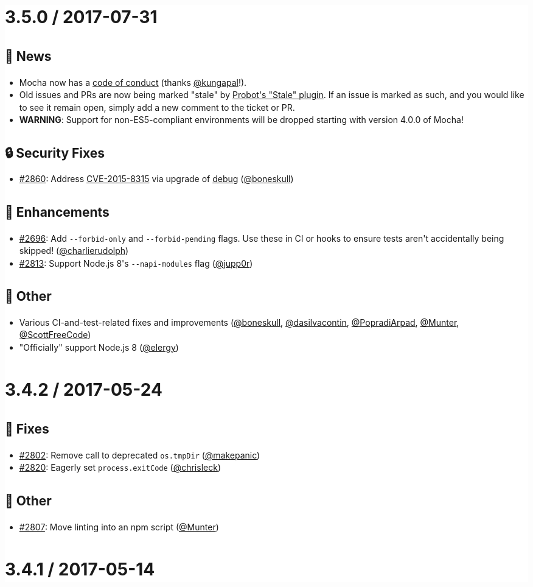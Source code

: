 # 3.5.0 / 2017-07-31

## :newspaper: News

- Mocha now has a [code of conduct](https://github.com/mochajs/mocha/blob/master/.github/CODE_OF_CONDUCT.md) (thanks [@kungapal](https://github.com/kungapal)!).
- Old issues and PRs are now being marked "stale" by [Probot's "Stale" plugin](https://github.com/probot/stale). If an issue is marked as such, and you would like to see it remain open, simply add a new comment to the ticket or PR.
- **WARNING**: Support for non-ES5-compliant environments will be dropped starting with version 4.0.0 of Mocha!

## :lock: Security Fixes

- [#2860](https://github.com/mochajs/mocha/pull/2860): Address [CVE-2015-8315](https://nodesecurity.io/advisories/46) via upgrade of [debug](https://npm.im/debug) ([@boneskull](https://github.com/boneskull))

## :tada: Enhancements

- [#2696](https://github.com/mochajs/mocha/pull/2696): Add `--forbid-only` and `--forbid-pending` flags. Use these in CI or hooks to ensure tests aren't accidentally being skipped! ([@charlierudolph](https://github.com/charlierudolph))
- [#2813](https://github.com/mochajs/mocha/pull/2813): Support Node.js 8's `--napi-modules` flag ([@jupp0r](https://github.com/jupp0r))

## :nut_and_bolt: Other

- Various CI-and-test-related fixes and improvements ([@boneskull](https://github.com/boneskull), [@dasilvacontin](https://github.com/dasilvacontin), [@PopradiArpad](https://github.com/PopradiArpad), [@Munter](https://github.com/munter), [@ScottFreeCode](https://github.com/ScottFreeCode))
- "Officially" support Node.js 8 ([@elergy](https://github.com/elergy))

# 3.4.2 / 2017-05-24

## :bug: Fixes

- [#2802](https://github.com/mochajs/mocha/issues/2802): Remove call to deprecated `os.tmpDir` ([@makepanic](https://github.com/makepanic))
- [#2820](https://github.com/mochajs/mocha/pull/2820): Eagerly set `process.exitCode` ([@chrisleck](https://github.com/chrisleck))

## :nut_and_bolt: Other

- [#2807](https://github.com/mochajs/mocha/pull/2807): Move linting into an npm script ([@Munter](https://github.com/munter))

# 3.4.1 / 2017-05-14
